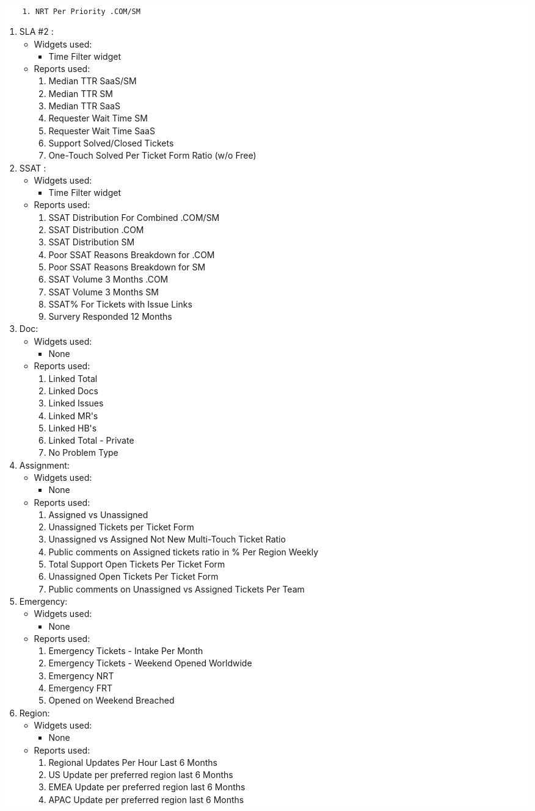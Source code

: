         1. NRT Per Priority .COM/SM
1. SLA #2 :
    - Widgets used:
        - Time Filter widget
    - Reports used:
        1. Median TTR SaaS/SM
        1. Median TTR SM
        1. Median TTR SaaS
        1. Requester Wait Time SM
        1. Requester Wait Time SaaS
        1. Support Solved/Closed Tickets
        1. One-Touch Solved Per Ticket Form Ratio (w/o Free)
1. SSAT :
    - Widgets used:
        - Time Filter widget
    - Reports used:
        1. SSAT Distribution For Combined .COM/SM
        1. SSAT Distribution .COM
        1. SSAT Distribution SM
        1. Poor SSAT Reasons Breakdown for .COM
        1. Poor SSAT Reasons Breakdown for SM
        1. SSAT Volume 3 Months .COM
        1. SSAT Volume 3 Months SM
        1. SSAT% For Tickets with Issue Links
        1. Survery Responded 12 Months
1. Doc:
    - Widgets used:
        - None
    - Reports used:
        1. Linked Total
        1. Linked Docs
        1. Linked Issues
        1. Linked MR's
        1. Linked HB's
        1. Linked Total - Private
        1. No Problem Type
1. Assignment:
    - Widgets used:
        - None
    - Reports used:
        1. Assigned vs Unassigned
        1. Unassigned Tickets per Ticket Form
        1. Unassigned vs Assigned Not New Multi-Touch Ticket Ratio
        1. Public comments on Assigned tickets ratio in % Per Region Weekly
        1. Total Support Open Tickets Per Ticket Form
        1. Unassigned Open Tickets Per Ticket Form
        1. Public comments on Unassigned vs Assigned Tickets Per Team
1. Emergency:
    - Widgets used:
        - None
    - Reports used:
        1. Emergency Tickets - Intake Per Month
        1. Emergency Tickets - Weekend Opened Worldwide
        1. Emergency NRT
        1. Emergency FRT
        1. Opened on Weekend Breached
1. Region:
    - Widgets used:
        - None
    - Reports used:
        1. Regional Updates Per Hour Last 6 Months
        1. US Update per preferred region last 6 Months
        1. EMEA Update per preferred region last 6 Months
        1. APAC Update per preferred region last 6 Months